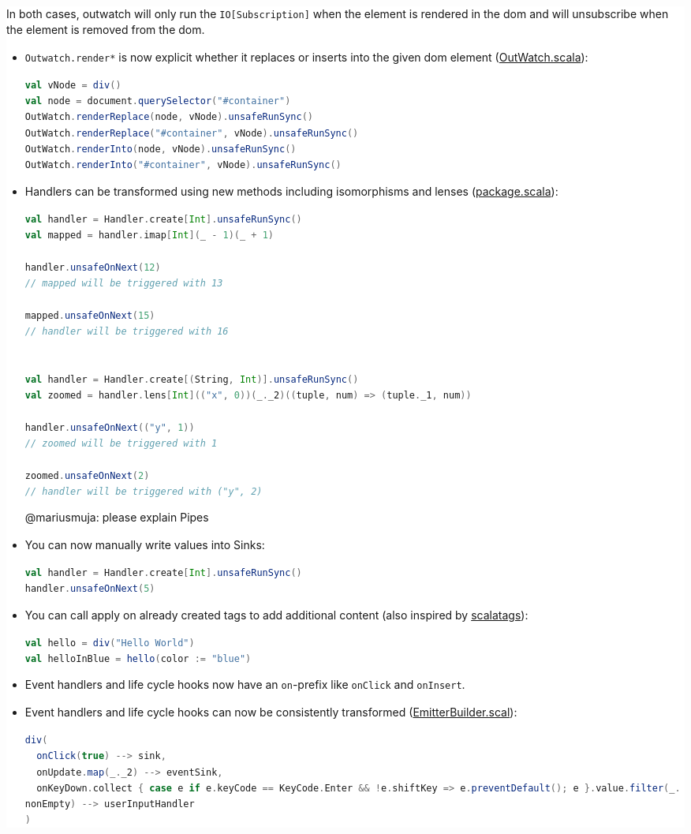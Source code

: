   In both cases, outwatch will only run the `IO[Subscription]` when the element is rendered in the dom and will unsubscribe when the element is removed from the dom.

* `Outwatch.render*` is now explicit whether it replaces or inserts into the given dom element ([OutWatch.scala](https://github.com/OutWatch/outwatch/blob/master/src/main/scala/outwatch/dom/OutWatch.scala)):
  ```scala
  val vNode = div()
  val node = document.querySelector("#container")
  OutWatch.renderReplace(node, vNode).unsafeRunSync()
  OutWatch.renderReplace("#container", vNode).unsafeRunSync()
  OutWatch.renderInto(node, vNode).unsafeRunSync()
  OutWatch.renderInto("#container", vNode).unsafeRunSync()
  ```

* Handlers can be transformed using new methods including isomorphisms and lenses ([package.scala](https://github.com/OutWatch/outwatch/blob/master/src/main/scala/outwatch/package.scala)):
  ```scala
  val handler = Handler.create[Int].unsafeRunSync()
  val mapped = handler.imap[Int](_ - 1)(_ + 1)

  handler.unsafeOnNext(12)
  // mapped will be triggered with 13

  mapped.unsafeOnNext(15)
  // handler will be triggered with 16


  val handler = Handler.create[(String, Int)].unsafeRunSync()
  val zoomed = handler.lens[Int](("x", 0))(_._2)((tuple, num) => (tuple._1, num))

  handler.unsafeOnNext(("y", 1))
  // zoomed will be triggered with 1

  zoomed.unsafeOnNext(2)
  // handler will be triggered with ("y", 2)
  ```
  @mariusmuja: please explain Pipes

* You can now manually write values into Sinks:
  ```scala
  val handler = Handler.create[Int].unsafeRunSync()
  handler.unsafeOnNext(5)
  ```

* You can call apply on already created tags to add additional content (also inspired by [scalatags](https://github.com/lihaoyi/scalatags)):
  ```scala
  val hello = div("Hello World")
  val helloInBlue = hello(color := "blue")
  ```

* Event handlers and life cycle hooks now have an `on`-prefix like `onClick` and `onInsert`.

* Event handlers and life cycle hooks can now be consistently transformed ([EmitterBuilder.scal](https://github.com/OutWatch/outwatch/blob/master/src/main/scala/outwatch/dom/helpers/EmitterBuilder.scala#L10)):
  ```scala
  div(
    onClick(true) --> sink,
    onUpdate.map(_._2) --> eventSink,
    onKeyDown.collect { case e if e.keyCode == KeyCode.Enter && !e.shiftKey => e.preventDefault(); e }.value.filter(_.nonEmpty) --> userInputHandler
  )
  ```
  